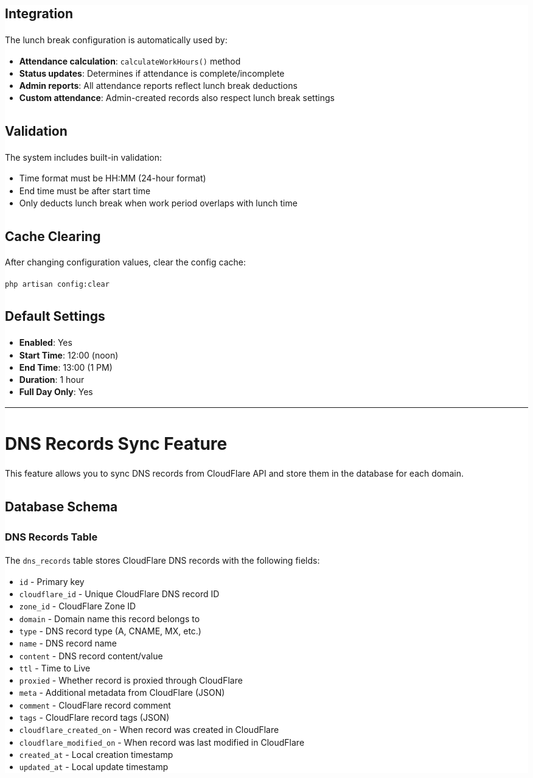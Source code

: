 ## Integration

The lunch break configuration is automatically used by:

- **Attendance calculation**: `calculateWorkHours()` method
- **Status updates**: Determines if attendance is complete/incomplete
- **Admin reports**: All attendance reports reflect lunch break deductions
- **Custom attendance**: Admin-created records also respect lunch break settings

## Validation

The system includes built-in validation:

- Time format must be HH:MM (24-hour format)
- End time must be after start time
- Only deducts lunch break when work period overlaps with lunch time

## Cache Clearing

After changing configuration values, clear the config cache:

```bash
php artisan config:clear
```

## Default Settings

- **Enabled**: Yes
- **Start Time**: 12:00 (noon)
- **End Time**: 13:00 (1 PM)
- **Duration**: 1 hour
- **Full Day Only**: Yes

---

# DNS Records Sync Feature

This feature allows you to sync DNS records from CloudFlare API and store them in the database for each domain.

## Database Schema

### DNS Records Table

The `dns_records` table stores CloudFlare DNS records with the following fields:

- `id` - Primary key
- `cloudflare_id` - Unique CloudFlare DNS record ID
- `zone_id` - CloudFlare Zone ID
- `domain` - Domain name this record belongs to
- `type` - DNS record type (A, CNAME, MX, etc.)
- `name` - DNS record name
- `content` - DNS record content/value
- `ttl` - Time to Live
- `proxied` - Whether record is proxied through CloudFlare
- `meta` - Additional metadata from CloudFlare (JSON)
- `comment` - CloudFlare record comment
- `tags` - CloudFlare record tags (JSON)
- `cloudflare_created_on` - When record was created in CloudFlare
- `cloudflare_modified_on` - When record was last modified in CloudFlare
- `created_at` - Local creation timestamp
- `updated_at` - Local update timestamp
